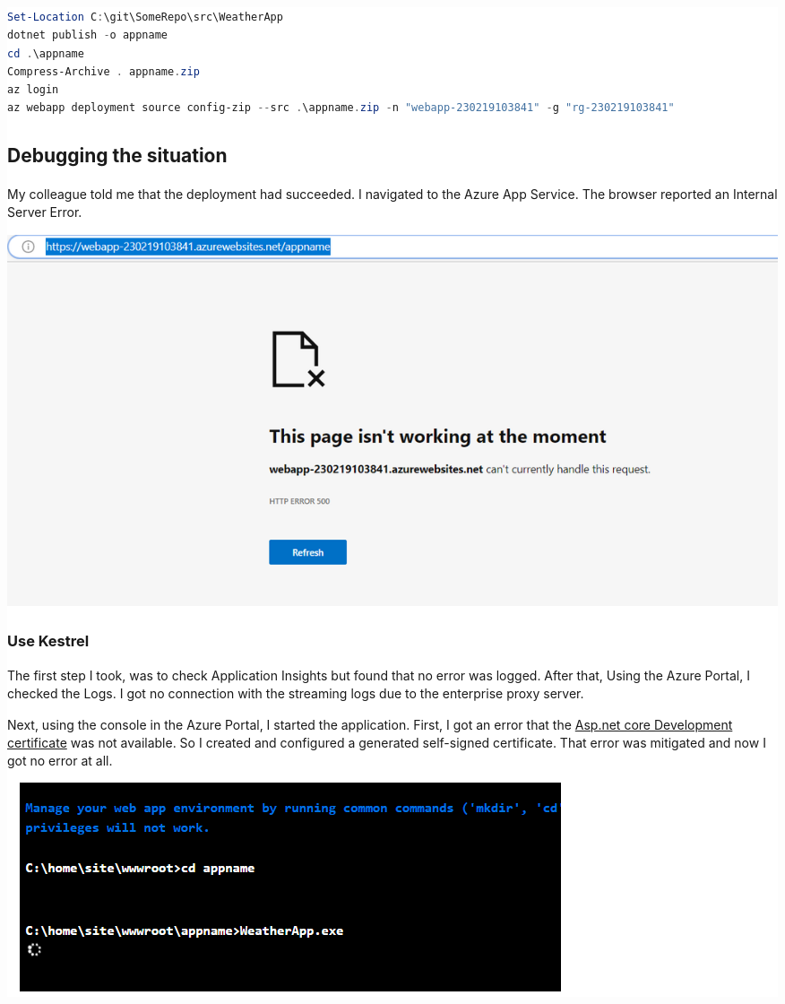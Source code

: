 ```powershell
Set-Location C:\git\SomeRepo\src\WeatherApp
dotnet publish -o appname
cd .\appname
Compress-Archive . appname.zip
az login
az webapp deployment source config-zip --src .\appname.zip -n "webapp-230219103841" -g "rg-230219103841"
```


## Debugging the situation

My colleague told me that the deployment had succeeded. I navigated to the Azure App Service. The browser reported an Internal Server Error.

![azure_webapp_http_500_error.png](../assets/images/blog/2023-02-19-internal-server-error-an-azure-app-service-tale/azure_webapp_http_500_error.png)

### Use Kestrel

The first step I took, was to check Application Insights but found that no error was logged. After that, Using the Azure Portal, I checked the Logs. I got no connection with the streaming logs due to the enterprise proxy server.

Next, using the console in the Azure Portal, I started the application. First, I got an error that the [Asp.net core Development certificate](https://learn.microsoft.com/en-us/dotnet/core/tools/dotnet-dev-certs) was not available. So I created and configured a generated self-signed certificate. That error was mitigated and now I got no error at all.

![command_prompt_run_weatherapp.png](../assets/images/blog/2023-02-19-internal-server-error-an-azure-app-service-tale/command_prompt_run_weatherapp.png)
